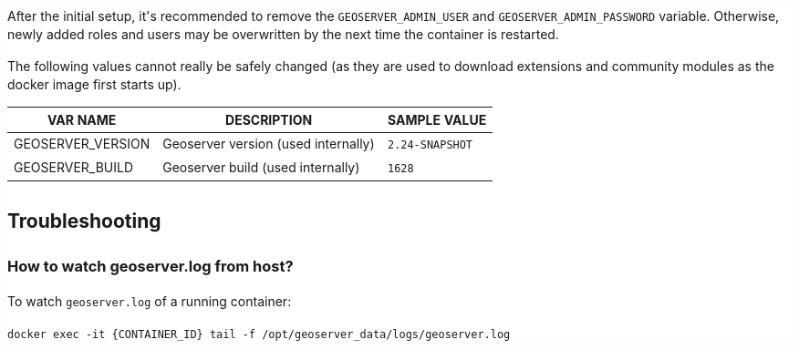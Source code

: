 
After the initial setup, it's recommended to remove the `GEOSERVER_ADMIN_USER` and `GEOSERVER_ADMIN_PASSWORD` variable. Otherwise, newly added roles and users may be overwritten by the next time the container is restarted.

The following values cannot really be safely changed (as they are used to download extensions and community modules as the docker image first starts up).

| VAR NAME | DESCRIPTION | SAMPLE VALUE |
|--------------|-----------|------------|
| GEOSERVER_VERSION | Geoserver version (used internally) | `2.24-SNAPSHOT`|
| GEOSERVER_BUILD | Geoserver build (used internally) | `1628` |

## Troubleshooting

### How to watch geoserver.log from host?

To watch ``geoserver.log`` of a running container:

```shell
docker exec -it {CONTAINER_ID} tail -f /opt/geoserver_data/logs/geoserver.log
```
